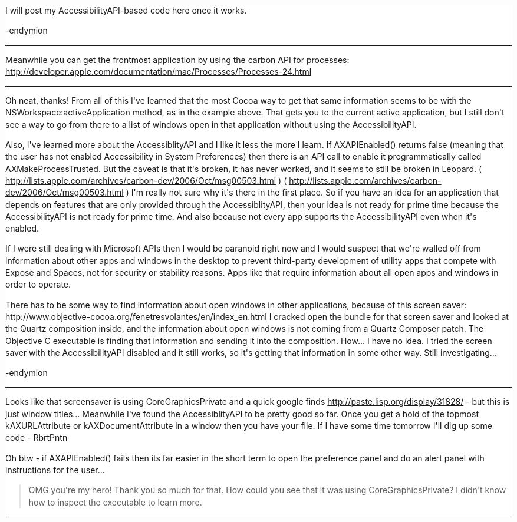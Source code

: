 I will post my AccessibilityAPI-based code here once it works.

-endymion

----

Meanwhile you can get the frontmost application by using the carbon API for processes: http://developer.apple.com/documentation/mac/Processes/Processes-24.html

----

Oh neat, thanks!  From all of this I've learned that the most Cocoa way to get that same information seems to be with the NSWorkspace:activeApplication method, as in the example above.  That gets you to the current active application, but I still don't see a way to go from there to a list of windows open in that application without using the AccessibilityAPI.

Also, I've learned more about the AccessiblityAPI and I like it less the more I learn.  If AXAPIEnabled() returns false (meaning that the user has not enabled Accessibility in System Preferences) then there is an API call to enable it programmatically called AXMakeProcessTrusted.  But the caveat is that it's broken, it has never worked, and it seems to still be broken in Leopard.  ( http://lists.apple.com/archives/carbon-dev/2006/Oct/msg00503.html ) ( http://lists.apple.com/archives/carbon-dev/2006/Oct/msg00503.html )  I'm really not sure why it's there in the first place.  So if you have an idea for an application that depends on features that are only provided through the AccessiblityAPI, then your idea is not ready for prime time because the AccessibilityAPI is not ready for prime time.  And also because not every app supports the AccessibilityAPI even when it's enabled.

If I were still dealing with Microsoft APIs then I would be paranoid right now and I would suspect that we're walled off from information about other apps and windows in the desktop to prevent third-party development of utility apps that compete with Expose and Spaces, not for security or stability reasons.  Apps like that require information about all open apps and windows in order to operate.

There has to be some way to find information about open windows in other applications, because of this screen saver: http://www.objective-cocoa.org/fenetresvolantes/en/index_en.html  I cracked open the bundle for that screen saver and looked at the Quartz composition inside, and the information about open windows is not coming from a Quartz Composer patch.  The Objective C executable is finding that information and sending it into the composition.  How... I have no idea.  I tried the screen saver with the AccessibilityAPI disabled and it still works, so it's getting that information in some other way.  Still investigating...

-endymion

----

Looks like that screensaver is using CoreGraphicsPrivate and a quick google finds http://paste.lisp.org/display/31828/ - but this is just window titles...
Meanwhile I've found the AccessiblityAPI to be pretty good so far. Once you get a hold of the topmost kAXURLAttribute or kAXDocumentAttribute in a window then you have your file. If I have some time tomorrow I'll dig up some code - RbrtPntn

Oh btw - if AXAPIEnabled() fails then its far easier in the short term to open the preference panel and do an alert panel with instructions for the user...

> OMG you're my hero!  Thank you so much for that.  How could you see that it was using CoreGraphicsPrivate?  I didn't know how to inspect the executable to learn more.

----
